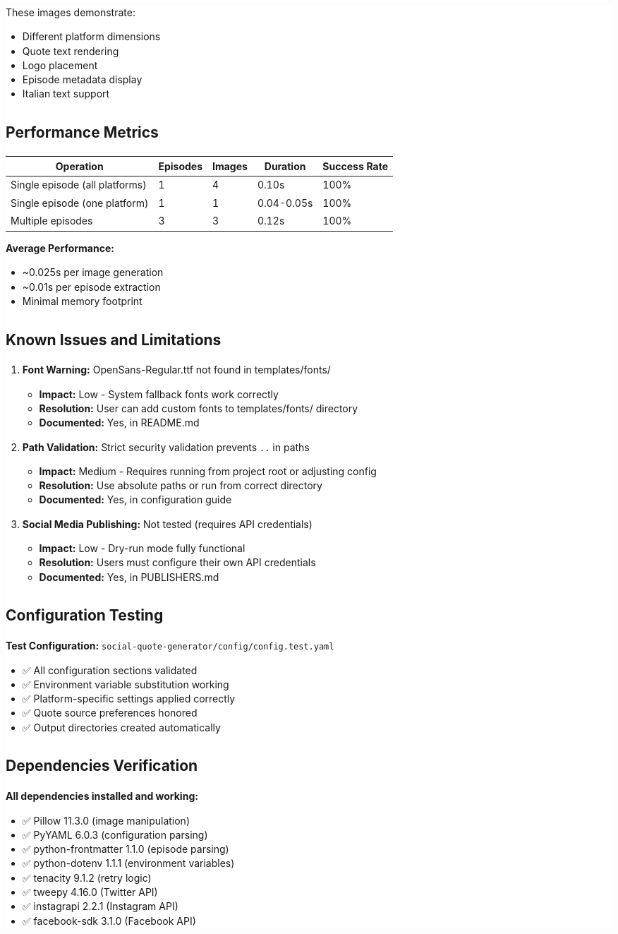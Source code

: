 These images demonstrate:
- Different platform dimensions
- Quote text rendering
- Logo placement
- Episode metadata display
- Italian text support

## Performance Metrics

| Operation | Episodes | Images | Duration | Success Rate |
|-----------|----------|--------|----------|--------------|
| Single episode (all platforms) | 1 | 4 | 0.10s | 100% |
| Single episode (one platform) | 1 | 1 | 0.04-0.05s | 100% |
| Multiple episodes | 3 | 3 | 0.12s | 100% |

**Average Performance:**
- ~0.025s per image generation
- ~0.01s per episode extraction
- Minimal memory footprint

## Known Issues and Limitations

1. **Font Warning:** OpenSans-Regular.ttf not found in templates/fonts/
   - **Impact:** Low - System fallback fonts work correctly
   - **Resolution:** User can add custom fonts to templates/fonts/ directory
   - **Documented:** Yes, in README.md

2. **Path Validation:** Strict security validation prevents `..` in paths
   - **Impact:** Medium - Requires running from project root or adjusting config
   - **Resolution:** Use absolute paths or run from correct directory
   - **Documented:** Yes, in configuration guide

3. **Social Media Publishing:** Not tested (requires API credentials)
   - **Impact:** Low - Dry-run mode fully functional
   - **Resolution:** Users must configure their own API credentials
   - **Documented:** Yes, in PUBLISHERS.md

## Configuration Testing

**Test Configuration:** `social-quote-generator/config/config.test.yaml`
- ✅ All configuration sections validated
- ✅ Environment variable substitution working
- ✅ Platform-specific settings applied correctly
- ✅ Quote source preferences honored
- ✅ Output directories created automatically

## Dependencies Verification

**All dependencies installed and working:**
- ✅ Pillow 11.3.0 (image manipulation)
- ✅ PyYAML 6.0.3 (configuration parsing)
- ✅ python-frontmatter 1.1.0 (episode parsing)
- ✅ python-dotenv 1.1.1 (environment variables)
- ✅ tenacity 9.1.2 (retry logic)
- ✅ tweepy 4.16.0 (Twitter API)
- ✅ instagrapi 2.2.1 (Instagram API)
- ✅ facebook-sdk 3.1.0 (Facebook API)
